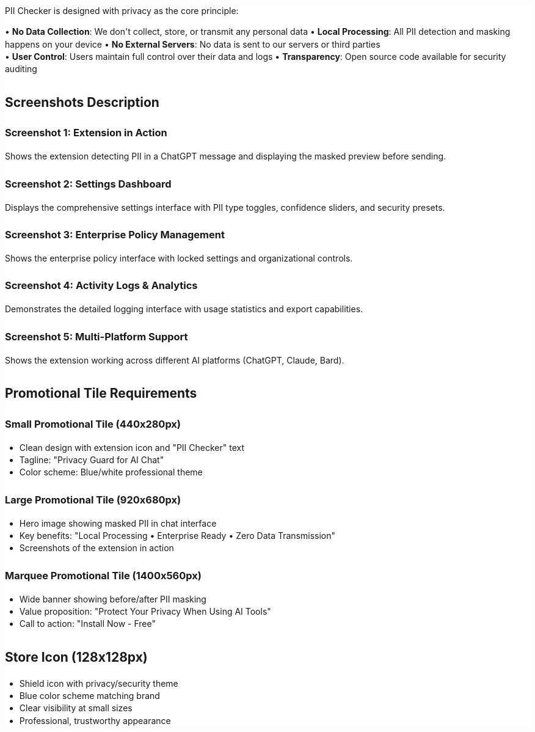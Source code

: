PII Checker is designed with privacy as the core principle:

• **No Data Collection**: We don't collect, store, or transmit any personal data
• **Local Processing**: All PII detection and masking happens on your device
• **No External Servers**: No data is sent to our servers or third parties  
• **User Control**: Users maintain full control over their data and logs
• **Transparency**: Open source code available for security auditing

## Screenshots Description

### Screenshot 1: Extension in Action
Shows the extension detecting PII in a ChatGPT message and displaying the masked preview before sending.

### Screenshot 2: Settings Dashboard  
Displays the comprehensive settings interface with PII type toggles, confidence sliders, and security presets.

### Screenshot 3: Enterprise Policy Management
Shows the enterprise policy interface with locked settings and organizational controls.

### Screenshot 4: Activity Logs & Analytics
Demonstrates the detailed logging interface with usage statistics and export capabilities.

### Screenshot 5: Multi-Platform Support
Shows the extension working across different AI platforms (ChatGPT, Claude, Bard).

## Promotional Tile Requirements

### Small Promotional Tile (440x280px)
- Clean design with extension icon and "PII Checker" text
- Tagline: "Privacy Guard for AI Chat"
- Color scheme: Blue/white professional theme

### Large Promotional Tile (920x680px)  
- Hero image showing masked PII in chat interface
- Key benefits: "Local Processing • Enterprise Ready • Zero Data Transmission"
- Screenshots of the extension in action

### Marquee Promotional Tile (1400x560px)
- Wide banner showing before/after PII masking
- Value proposition: "Protect Your Privacy When Using AI Tools"
- Call to action: "Install Now - Free"

## Store Icon (128x128px)
- Shield icon with privacy/security theme
- Blue color scheme matching brand
- Clear visibility at small sizes
- Professional, trustworthy appearance
